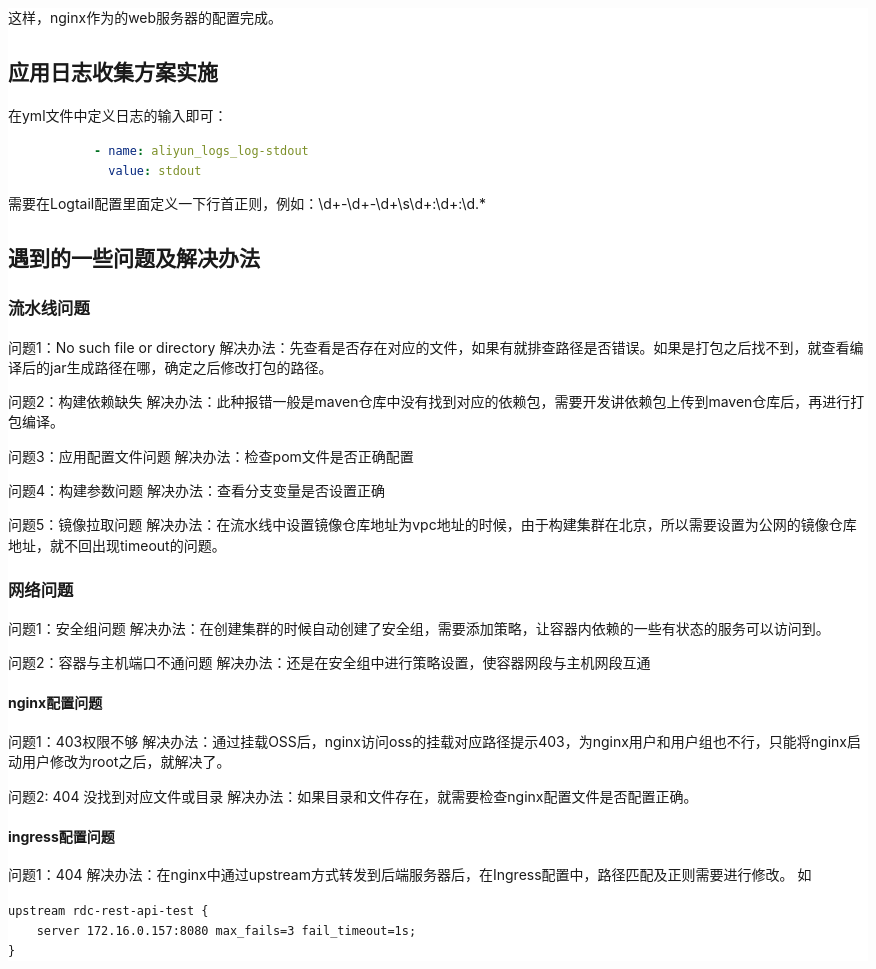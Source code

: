 这样，nginx作为的web服务器的配置完成。

## 应用日志收集方案实施

在yml文件中定义日志的输入即可：

```yml
            - name: aliyun_logs_log-stdout
              value: stdout
```

需要在Logtail配置里面定义一下行首正则，例如：\d+-\d+-\d+\s\d+:\d+:\d.*

## 遇到的一些问题及解决办法

### 流水线问题

问题1：No such file or directory
解决办法：先查看是否存在对应的文件，如果有就排查路径是否错误。如果是打包之后找不到，就查看编译后的jar生成路径在哪，确定之后修改打包的路径。

问题2：构建依赖缺失
解决办法：此种报错一般是maven仓库中没有找到对应的依赖包，需要开发讲依赖包上传到maven仓库后，再进行打包编译。

问题3：应用配置文件问题
解决办法：检查pom文件是否正确配置

问题4：构建参数问题
解决办法：查看分支变量是否设置正确

问题5：镜像拉取问题
解决办法：在流水线中设置镜像仓库地址为vpc地址的时候，由于构建集群在北京，所以需要设置为公网的镜像仓库地址，就不回出现timeout的问题。

### 网络问题

问题1：安全组问题
解决办法：在创建集群的时候自动创建了安全组，需要添加策略，让容器内依赖的一些有状态的服务可以访问到。

问题2：容器与主机端口不通问题
解决办法：还是在安全组中进行策略设置，使容器网段与主机网段互通

#### nginx配置问题

问题1：403权限不够
解决办法：通过挂载OSS后，nginx访问oss的挂载对应路径提示403，为nginx用户和用户组也不行，只能将nginx启动用户修改为root之后，就解决了。

问题2: 404 没找到对应文件或目录
解决办法：如果目录和文件存在，就需要检查nginx配置文件是否配置正确。

#### ingress配置问题

问题1：404
解决办法：在nginx中通过upstream方式转发到后端服务器后，在Ingress配置中，路径匹配及正则需要进行修改。
如

```shell
upstream rdc-rest-api-test {
    server 172.16.0.157:8080 max_fails=3 fail_timeout=1s;
}
```
